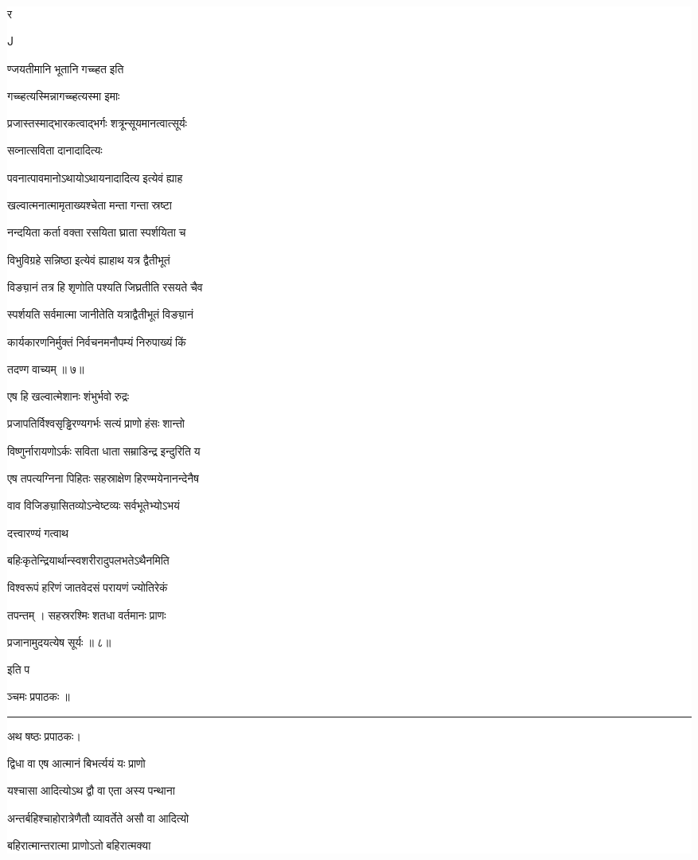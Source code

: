 र

J

ण्जयतीमानि भूतानि गच्च्हत इति

गच्च्हत्यस्मिन्नागच्च्हत्यस्मा इमाः

प्रजास्तस्माद्भारकत्वाद्भर्गः शत्रून्सूयमानत्वात्सूर्यः

सव्नात्सविता दानादादित्यः

पवनात्पावमानोऽथायोऽथायनादादित्य इत्येवं ह्याह

खल्वात्मनात्मामृताख्यश्चेता मन्ता गन्ता स्रष्टा

नन्दयिता कर्ता वक्ता रसयिता घ्राता स्पर्शयिता च

विभुविग्रहे सन्निष्ठा इत्येवं ह्याहाथ यत्र द्वैतीभूतं

विङ्य़ानं तत्र हि शृणोति पश्यति जिघ्रतीति रसयते चैव

स्पर्शयति सर्वमात्मा जानीतेति यत्राद्वैतीभूतं विङ्य़ानं

कार्यकारणनिर्मुक्तं निर्वचनमनौपम्यं निरुपाख्यं किं

तदण्ग वाच्यम् ॥ ७॥

एष हि खल्वात्मेशानः शंभुर्भवो रुद्रः

प्रजापतिर्विश्वसृड्ढिरण्यगर्भः सत्यं प्राणो हंसः शान्तो

विष्णुर्नारायणोऽर्कः सविता धाता सम्राडिन्द्र इन्दुरिति य

एष तपत्यग्निना पिहितः सहस्राक्षेण हिरण्मयेनानन्देनैष

वाव विजिङ्य़ासितव्योऽन्वेष्टव्यः सर्वभूतेभ्योऽभयं

दत्त्वारण्यं गत्वाथ

बहिःकृतेन्द्रियार्थान्स्वशरीरादुपलभतेऽथैनमिति

विश्वरूपं हरिणं जातवेदसं परायणं ज्योतिरेकं

तपन्तम् । सहस्ररश्मिः शतधा वर्तमानः प्राणः

प्रजानामुदयत्येष सूर्यः ॥ ८॥

इति प

ञ्चमः प्रपाठकः ॥

-----------------------



अथ षष्ठः प्रपाठकः।



द्विधा वा एष आत्मानं बिभर्त्ययं यः प्राणो

यश्चासा आदित्योऽथ द्वौ वा एता अस्य पन्थाना

अन्तर्बहिश्चाहोरात्रेणैतौ व्यावर्तेते असौ वा आदित्यो

बहिरात्मान्तरात्मा प्राणोऽतो बहिरात्मक्या
